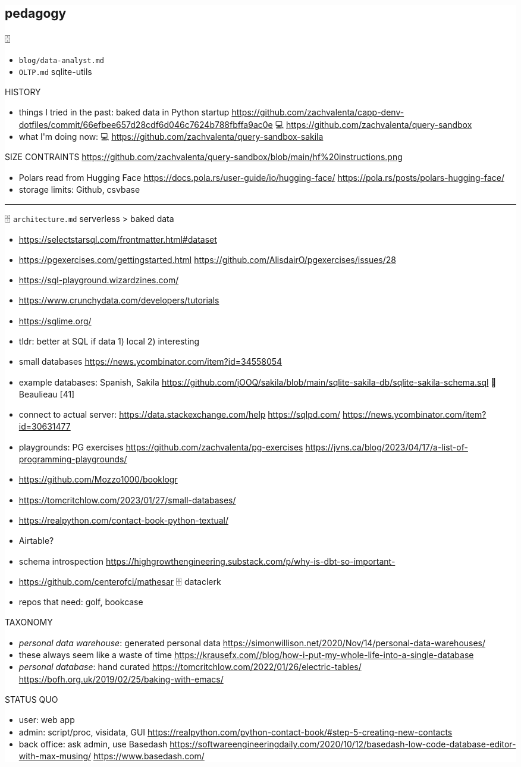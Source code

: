 ## pedagogy

🗄️
* `blog/data-analyst.md`
* `OLTP.md` sqlite-utils

HISTORY
* things I tried in the past: baked data in Python startup https://github.com/zachvalenta/capp-denv-dotfiles/commit/66efbee657d28cdf6d046c7624b788fbffa9ac0e 💻 https://github.com/zachvalenta/query-sandbox
* what I'm doing now: 💻 https://github.com/zachvalenta/query-sandbox-sakila

SIZE CONTRAINTS https://github.com/zachvalenta/query-sandbox/blob/main/hf%20instructions.png
* Polars read from Hugging Face https://docs.pola.rs/user-guide/io/hugging-face/ https://pola.rs/posts/polars-hugging-face/
* storage limits: Github, csvbase

---

🗄️ `architecture.md` serverless > baked data

* https://selectstarsql.com/frontmatter.html#dataset
* https://pgexercises.com/gettingstarted.html https://github.com/AlisdairO/pgexercises/issues/28
* https://sql-playground.wizardzines.com/
* https://www.crunchydata.com/developers/tutorials
* https://sqlime.org/
* tldr: better at SQL if data 1) local 2) interesting
* small databases https://news.ycombinator.com/item?id=34558054
* example databases: Spanish, Sakila https://github.com/jOOQ/sakila/blob/main/sqlite-sakila-db/sqlite-sakila-schema.sql 📙 Beaulieau [41]
* connect to actual server: https://data.stackexchange.com/help https://sqlpd.com/ https://news.ycombinator.com/item?id=30631477
* playgrounds: PG exercises https://github.com/zachvalenta/pg-exercises https://jvns.ca/blog/2023/04/17/a-list-of-programming-playgrounds/

* https://github.com/Mozzo1000/booklogr
* https://tomcritchlow.com/2023/01/27/small-databases/
* https://realpython.com/contact-book-python-textual/
* Airtable?
* schema introspection https://highgrowthengineering.substack.com/p/why-is-dbt-so-important-
* https://github.com/centerofci/mathesar 🗄 dataclerk
* repos that need: golf, bookcase

TAXONOMY
* _personal data warehouse_: generated personal data https://simonwillison.net/2020/Nov/14/personal-data-warehouses/
* these always seem like a waste of time https://krausefx.com//blog/how-i-put-my-whole-life-into-a-single-database
* _personal database_: hand curated https://tomcritchlow.com/2022/01/26/electric-tables/ https://bofh.org.uk/2019/02/25/baking-with-emacs/

STATUS QUO
* user: web app
* admin: script/proc, visidata, GUI https://realpython.com/python-contact-book/#step-5-creating-new-contacts
* back office: ask admin, use Basedash https://softwareengineeringdaily.com/2020/10/12/basedash-low-code-database-editor-with-max-musing/ https://www.basedash.com/
